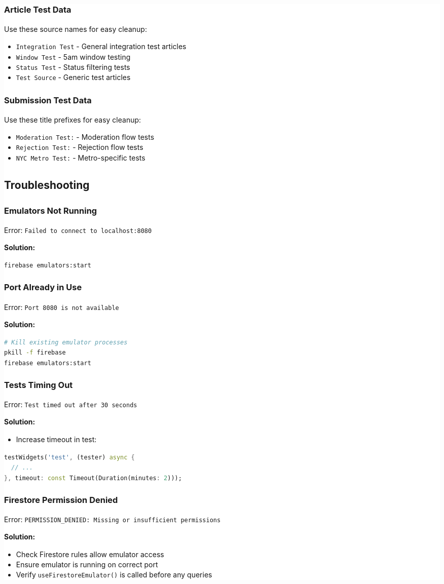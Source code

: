 ### Article Test Data

Use these source names for easy cleanup:
- `Integration Test` - General integration test articles
- `Window Test` - 5am window testing
- `Status Test` - Status filtering tests
- `Test Source` - Generic test articles

### Submission Test Data

Use these title prefixes for easy cleanup:
- `Moderation Test:` - Moderation flow tests
- `Rejection Test:` - Rejection flow tests
- `NYC Metro Test:` - Metro-specific tests

## Troubleshooting

### Emulators Not Running

Error: `Failed to connect to localhost:8080`

**Solution:**
```bash
firebase emulators:start
```

### Port Already in Use

Error: `Port 8080 is not available`

**Solution:**
```bash
# Kill existing emulator processes
pkill -f firebase
firebase emulators:start
```

### Tests Timing Out

Error: `Test timed out after 30 seconds`

**Solution:**
- Increase timeout in test:
```dart
testWidgets('test', (tester) async {
  // ...
}, timeout: const Timeout(Duration(minutes: 2)));
```

### Firestore Permission Denied

Error: `PERMISSION_DENIED: Missing or insufficient permissions`

**Solution:**
- Check Firestore rules allow emulator access
- Ensure emulator is running on correct port
- Verify `useFirestoreEmulator()` is called before any queries
